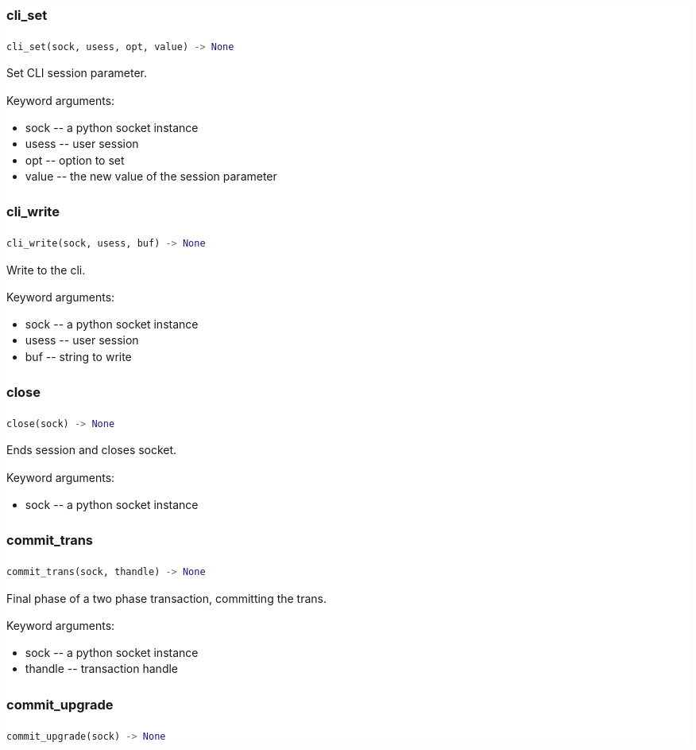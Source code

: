 ### cli_set

```python
cli_set(sock, usess, opt, value) -> None
```

Set CLI session parameter.

Keyword arguments:

* sock -- a python socket instance
* usess -- user session
* opt -- option to set
* value -- the new value of the session parameter

### cli_write

```python
cli_write(sock, usess, buf) -> None
```

Write to the cli.

Keyword arguments:

* sock -- a python socket instance
* usess -- user session
* buf -- string to write

### close

```python
close(sock) -> None
```

Ends session and closes socket.

Keyword arguments:

* sock -- a python socket instance

### commit_trans

```python
commit_trans(sock, thandle) -> None
```

Final phase of a two phase transaction, committing the trans.

Keyword arguments:

* sock -- a python socket instance
* thandle -- transaction handle

### commit_upgrade

```python
commit_upgrade(sock) -> None
```
